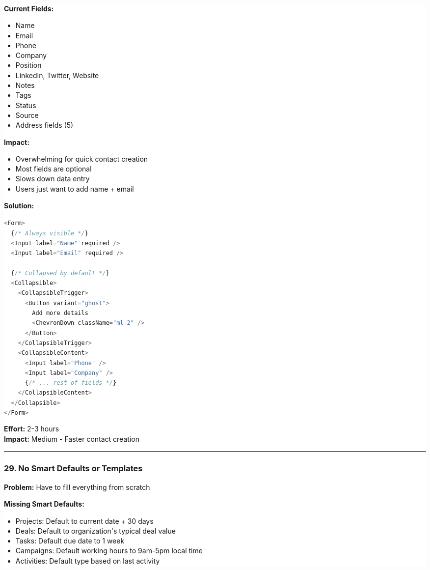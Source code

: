 **Current Fields:**
- Name
- Email
- Phone
- Company
- Position
- LinkedIn, Twitter, Website
- Notes
- Tags
- Status
- Source
- Address fields (5)

**Impact:**
- Overwhelming for quick contact creation
- Most fields are optional
- Slows down data entry
- Users just want to add name + email

**Solution:**
```typescript
<Form>
  {/* Always visible */}
  <Input label="Name" required />
  <Input label="Email" required />
  
  {/* Collapsed by default */}
  <Collapsible>
    <CollapsibleTrigger>
      <Button variant="ghost">
        Add more details
        <ChevronDown className="ml-2" />
      </Button>
    </CollapsibleTrigger>
    <CollapsibleContent>
      <Input label="Phone" />
      <Input label="Company" />
      {/* ... rest of fields */}
    </CollapsibleContent>
  </Collapsible>
</Form>
```

**Effort:** 2-3 hours  
**Impact:** Medium - Faster contact creation

---

### 29. No Smart Defaults or Templates
**Problem:** Have to fill everything from scratch

**Missing Smart Defaults:**
- Projects: Default to current date + 30 days
- Deals: Default to organization's typical deal value
- Tasks: Default due date to 1 week
- Campaigns: Default working hours to 9am-5pm local time
- Activities: Default type based on last activity
